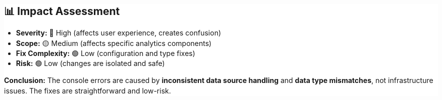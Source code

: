 ## 📊 **Impact Assessment**

- **Severity:** 🔴 High (affects user experience, creates confusion)
- **Scope:** 🟡 Medium (affects specific analytics components)
- **Fix Complexity:** 🟢 Low (configuration and type fixes)
- **Risk:** 🟢 Low (changes are isolated and safe)

**Conclusion:** The console errors are caused by **inconsistent data source handling** and **data type mismatches**, not infrastructure issues. The fixes are straightforward and low-risk.